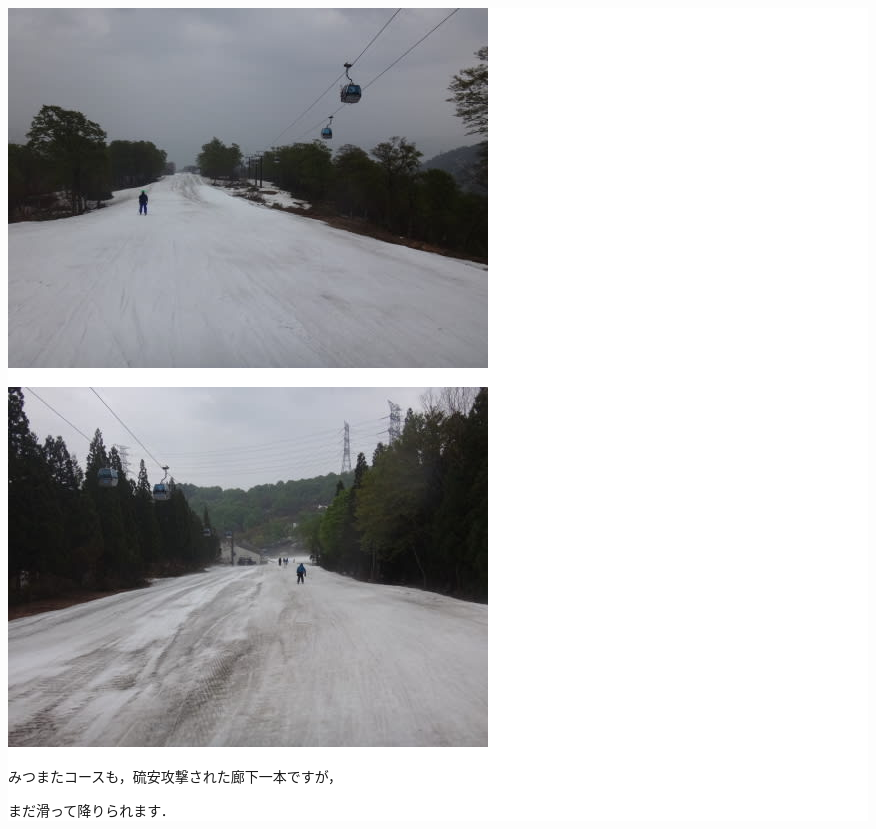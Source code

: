 ![99958b02a26be18486ad21a1870ad1ef.jpg](images/99958b02a26be18486ad21a1870ad1ef.jpg)









![d96582b6880c0bf7dbc3c6dd3379f02f.jpg](images/d96582b6880c0bf7dbc3c6dd3379f02f.jpg)







みつまたコースも，硫安攻撃された廊下一本ですが，


まだ滑って降りられます．
